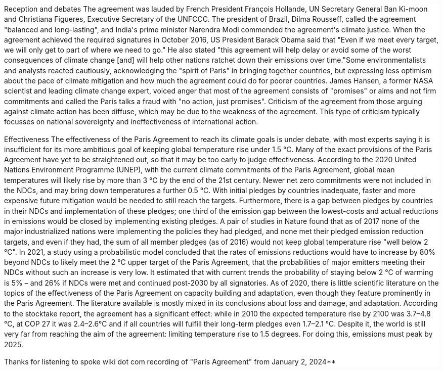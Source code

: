 Reception and debates
The agreement was lauded by French President François Hollande, UN Secretary General Ban Ki-moon and Christiana Figueres, Executive Secretary of the UNFCCC. The president of Brazil, Dilma Rousseff, called the agreement "balanced and long-lasting", and India's prime minister Narendra Modi commended the agreement's climate justice. When the agreement achieved the required signatures in October 2016, US President Barack Obama said that "Even if we meet every target, we will only get to part of where we need to go." He also stated "this agreement will help delay or avoid some of the worst consequences of climate change [and] will help other nations ratchet down their emissions over time."Some environmentalists and analysts reacted cautiously, acknowledging the "spirit of Paris" in bringing together countries, but expressing less optimism about the pace of climate mitigation and how much the agreement could do for poorer countries. James Hansen, a former NASA scientist and leading climate change expert, voiced anger that most of the agreement consists of "promises" or aims and not firm commitments and called the Paris talks a fraud with "no action, just promises". Criticism of the agreement from those arguing against climate action has been diffuse, which may be due to the weakness of the agreement. This type of criticism typically focusses on national sovereignty and ineffectiveness of international action.

Effectiveness
The effectiveness of the Paris Agreement to reach its climate goals is under debate, with most experts saying it is insufficient for its more ambitious goal of keeping global temperature rise under 1.5 °C. Many of the exact provisions of the Paris Agreement have yet to be straightened out, so that it may be too early to judge effectiveness. According to the 2020 United Nations Environment Programme (UNEP), with the current climate commitments of the Paris Agreement, global mean temperatures will likely rise by more than 3 °C by the end of the 21st century. Newer net zero commitments were not included in the NDCs, and may bring down temperatures a further 0.5 °C. With initial pledges by countries inadequate, faster and more expensive future mitigation would be needed to still reach the targets. Furthermore, there is a gap between pledges by countries in their NDCs and implementation of these pledges; one third of the emission gap between the lowest-costs and actual reductions in emissions would be closed by implementing existing pledges. A pair of studies in Nature found that as of 2017 none of the major industrialized nations were implementing the policies they had pledged, and none met their pledged emission reduction targets, and even if they had, the sum of all member pledges (as of 2016) would not keep global temperature rise "well below 2 °C". In 2021, a study using a probabilistic model concluded that the rates of emissions reductions would have to increase by 80% beyond NDCs to likely meet the 2 °C upper target of the Paris Agreement, that the probabilities of major emitters meeting their NDCs without such an increase is very low. It estimated that with current trends the probability of staying below 2 °C of warming is 5% – and 26% if NDCs were met and continued post-2030 by all signatories. As of 2020, there is little scientific literature on the topics of the effectiveness of the Paris Agreement on capacity building and adaptation, even though they feature prominently in the Paris Agreement. The literature available is mostly mixed in its conclusions about loss and damage, and adaptation. According to the stocktake report, the agreement has a significant effect: while in 2010 the expected temperature rise by 2100 was 3.7–4.8 °C, at COP 27 it was 2.4–2.6°C and if all countries will fulfill their long-term pledges even 1.7–2.1 °C. Despite it, the world is still very far from reaching the aim of the agreement: limiting temperature rise to 1.5 degrees. For doing this, emissions must peak by 2025.

Thanks for listening to spoke wiki dot com recording of "Paris Agreement" from January 2, 2024**

